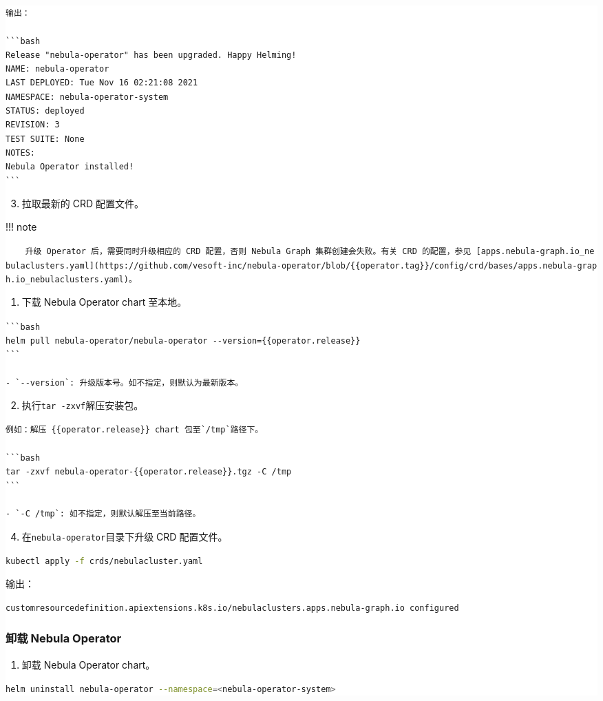     输出：

    ```bash
    Release "nebula-operator" has been upgraded. Happy Helming!
    NAME: nebula-operator
    LAST DEPLOYED: Tue Nov 16 02:21:08 2021
    NAMESPACE: nebula-operator-system
    STATUS: deployed
    REVISION: 3
    TEST SUITE: None
    NOTES:
    Nebula Operator installed!
    ```

3. 拉取最新的 CRD 配置文件。


  !!! note

        升级 Operator 后，需要同时升级相应的 CRD 配置，否则 Nebula Graph 集群创建会失败。有关 CRD 的配置，参见 [apps.nebula-graph.io_nebulaclusters.yaml](https://github.com/vesoft-inc/nebula-operator/blob/{{operator.tag}}/config/crd/bases/apps.nebula-graph.io_nebulaclusters.yaml)。

  1. 下载 Nebula Operator chart 至本地。

    ```bash
    helm pull nebula-operator/nebula-operator --version={{operator.release}}
    ```

    - `--version`: 升级版本号。如不指定，则默认为最新版本。
  
  2. 执行`tar -zxvf`解压安装包。
  
    例如：解压 {{operator.release}} chart 包至`/tmp`路径下。

    ```bash
    tar -zxvf nebula-operator-{{operator.release}}.tgz -C /tmp
    ```

    - `-C /tmp`: 如不指定，则默认解压至当前路径。
    

4. 在`nebula-operator`目录下升级 CRD 配置文件。
   
  ```bash
  kubectl apply -f crds/nebulacluster.yaml
  ```
  
  输出：

  ```bash
  customresourcedefinition.apiextensions.k8s.io/nebulaclusters.apps.nebula-graph.io configured
  ```


  
### 卸载 Nebula Operator

1. 卸载 Nebula Operator chart。
   
  ```bash
  helm uninstall nebula-operator --namespace=<nebula-operator-system>
  ```
